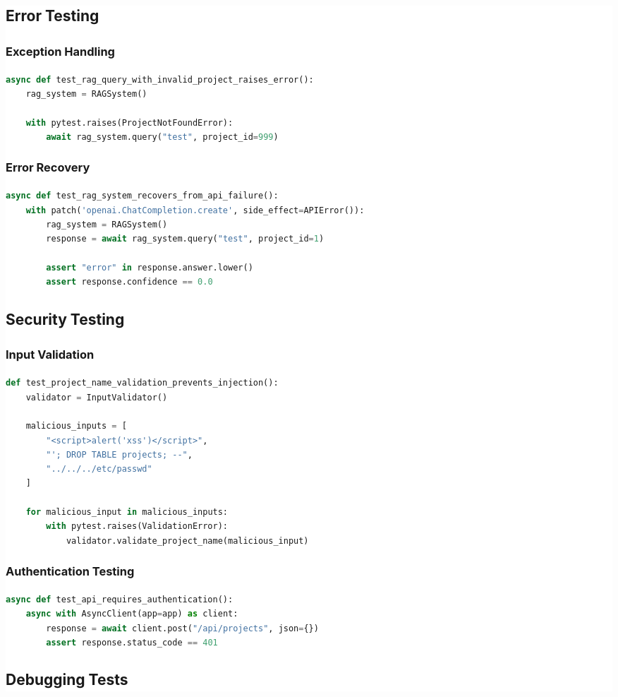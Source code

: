 ## Error Testing

### Exception Handling
```python
async def test_rag_query_with_invalid_project_raises_error():
    rag_system = RAGSystem()
    
    with pytest.raises(ProjectNotFoundError):
        await rag_system.query("test", project_id=999)
```

### Error Recovery
```python
async def test_rag_system_recovers_from_api_failure():
    with patch('openai.ChatCompletion.create', side_effect=APIError()):
        rag_system = RAGSystem()
        response = await rag_system.query("test", project_id=1)
        
        assert "error" in response.answer.lower()
        assert response.confidence == 0.0
```

## Security Testing

### Input Validation
```python
def test_project_name_validation_prevents_injection():
    validator = InputValidator()
    
    malicious_inputs = [
        "<script>alert('xss')</script>",
        "'; DROP TABLE projects; --",
        "../../../etc/passwd"
    ]
    
    for malicious_input in malicious_inputs:
        with pytest.raises(ValidationError):
            validator.validate_project_name(malicious_input)
```

### Authentication Testing
```python
async def test_api_requires_authentication():
    async with AsyncClient(app=app) as client:
        response = await client.post("/api/projects", json={})
        assert response.status_code == 401
```

## Debugging Tests
